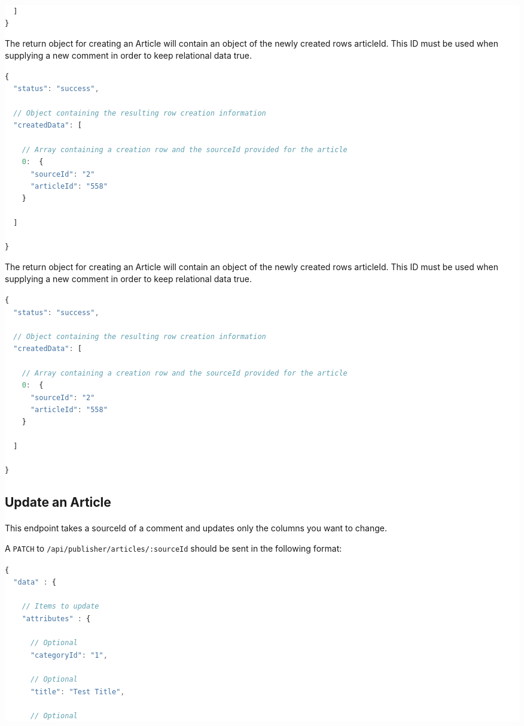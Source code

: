 ```javascript
  ]
}
```

The return object for creating an Article will contain an object of the newly created rows articleId. This ID must be used when supplying a new comment in order to keep relational data true.

```javascript
{
  "status": "success",

  // Object containing the resulting row creation information
  "createdData": [

    // Array containing a creation row and the sourceId provided for the article
    0:  {
      "sourceId": "2"
      "articleId": "558"
    }

  ]

}
```

The return object for creating an Article will contain an object of the newly created rows articleId. This ID must be used when supplying a new comment in order to keep relational data true.

```javascript
{
  "status": "success",

  // Object containing the resulting row creation information
  "createdData": [

    // Array containing a creation row and the sourceId provided for the article
    0:  {
      "sourceId": "2"
      "articleId": "558"
    }

  ]

}
```

## Update an Article

This endpoint takes a sourceId of a comment and updates only the columns you want to change.

A `PATCH` to `/api/publisher/articles/:sourceId` should be sent in the following format:

```javascript
{
  "data" : {

    // Items to update
    "attributes" : {

      // Optional
      "categoryId": "1",

      // Optional
      "title": "Test Title",

      // Optional
```